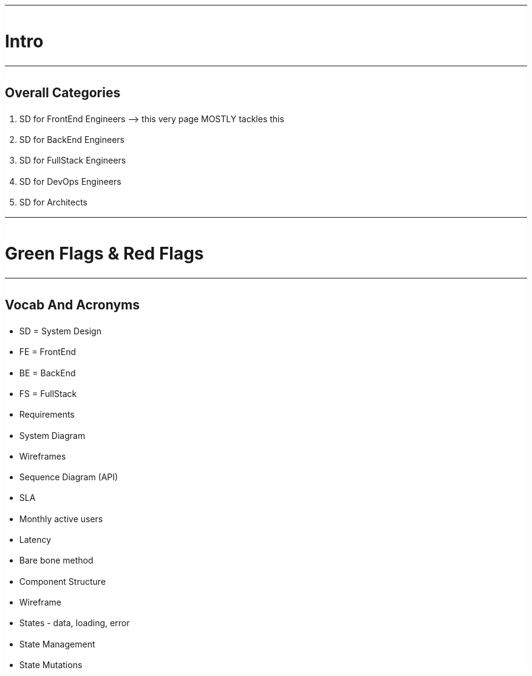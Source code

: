 



-------------------------------------------------------

# Intro

-------------------------------------------------------

## Overall Categories

1. SD for FrontEnd Engineers --> this very page MOSTLY tackles this

2. SD for BackEnd Engineers

3. SD for FullStack Engineers

4. SD for DevOps Engineers

5. SD for Architects








-------------------------------------------------------

# Green Flags & Red Flags

-------------------------------------------------------

## Vocab And Acronyms

- SD = System Design
- FE = FrontEnd
- BE = BackEnd
- FS = FullStack

- Requirements
- System Diagram
- Wireframes
- Sequence Diagram (API)

- SLA
- Monthly active users
- Latency

- Bare bone method
- Component Structure
- Wireframe
- States - data, loading, error
- State Management
- State Mutations
